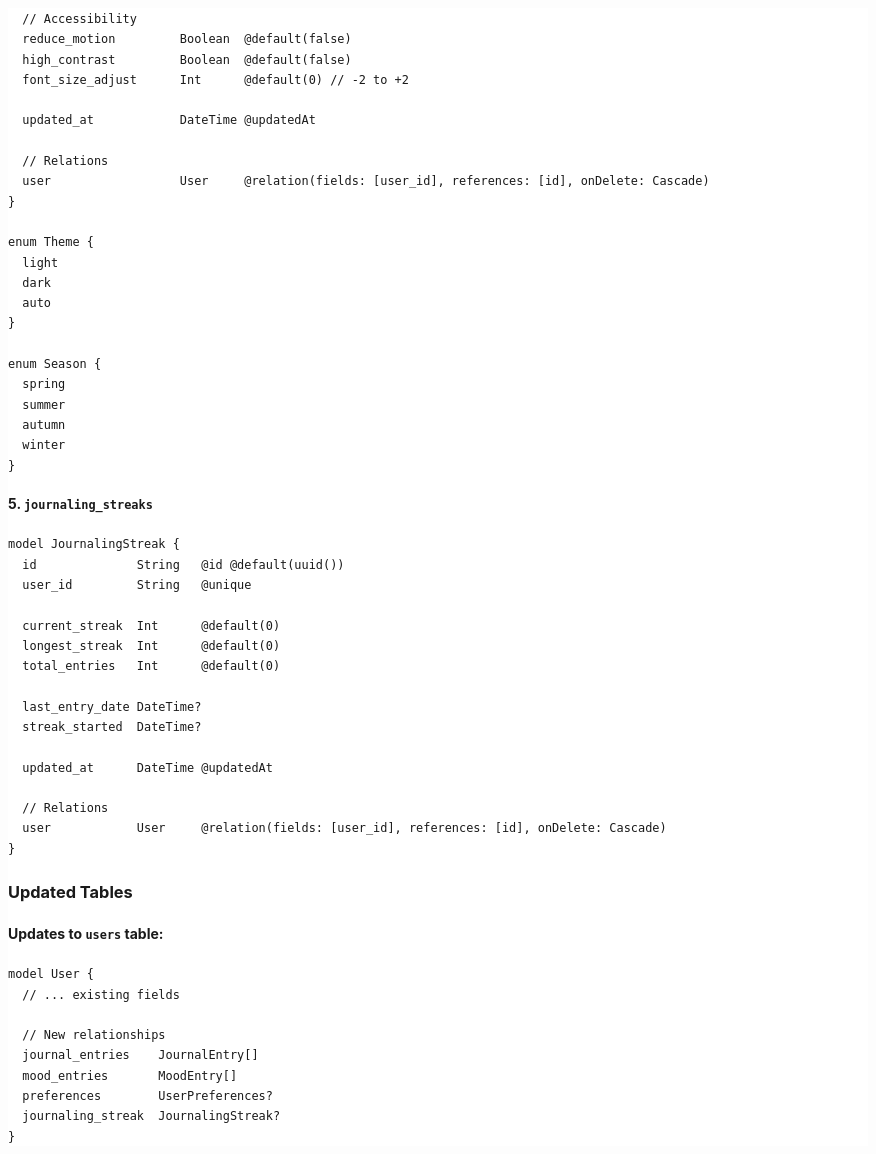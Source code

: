 ```prisma
  // Accessibility
  reduce_motion         Boolean  @default(false)
  high_contrast         Boolean  @default(false)
  font_size_adjust      Int      @default(0) // -2 to +2

  updated_at            DateTime @updatedAt

  // Relations
  user                  User     @relation(fields: [user_id], references: [id], onDelete: Cascade)
}

enum Theme {
  light
  dark
  auto
}

enum Season {
  spring
  summer
  autumn
  winter
}
```

#### 5. `journaling_streaks`

```prisma
model JournalingStreak {
  id              String   @id @default(uuid())
  user_id         String   @unique

  current_streak  Int      @default(0)
  longest_streak  Int      @default(0)
  total_entries   Int      @default(0)

  last_entry_date DateTime?
  streak_started  DateTime?

  updated_at      DateTime @updatedAt

  // Relations
  user            User     @relation(fields: [user_id], references: [id], onDelete: Cascade)
}
```

### Updated Tables

#### Updates to `users` table:

```prisma
model User {
  // ... existing fields

  // New relationships
  journal_entries    JournalEntry[]
  mood_entries       MoodEntry[]
  preferences        UserPreferences?
  journaling_streak  JournalingStreak?
}
```
